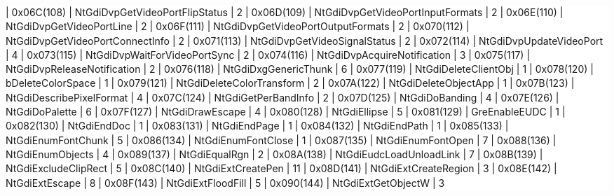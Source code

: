 | 0x06C(108) | NtGdiDvpGetVideoPortFlipStatus | 2
| 0x06D(109) | NtGdiDvpGetVideoPortInputFormats | 2
| 0x06E(110) | NtGdiDvpGetVideoPortLine | 2
| 0x06F(111) | NtGdiDvpGetVideoPortOutputFormats | 2
| 0x070(112) | NtGdiDvpGetVideoPortConnectInfo | 2
| 0x071(113) | NtGdiDvpGetVideoSignalStatus | 2
| 0x072(114) | NtGdiDvpUpdateVideoPort | 4
| 0x073(115) | NtGdiDvpWaitForVideoPortSync | 2
| 0x074(116) | NtGdiDvpAcquireNotification | 3
| 0x075(117) | NtGdiDvpReleaseNotification | 2
| 0x076(118) | NtGdiDxgGenericThunk | 6
| 0x077(119) | NtGdiDeleteClientObj | 1
| 0x078(120) | bDeleteColorSpace | 1
| 0x079(121) | NtGdiDeleteColorTransform | 2
| 0x07A(122) | NtGdiDeleteObjectApp | 1
| 0x07B(123) | NtGdiDescribePixelFormat | 4
| 0x07C(124) | NtGdiGetPerBandInfo | 2
| 0x07D(125) | NtGdiDoBanding | 4
| 0x07E(126) | NtGdiDoPalette | 6
| 0x07F(127) | NtGdiDrawEscape | 4
| 0x080(128) | NtGdiEllipse | 5
| 0x081(129) | GreEnableEUDC | 1
| 0x082(130) | NtGdiEndDoc | 1
| 0x083(131) | NtGdiEndPage | 1
| 0x084(132) | NtGdiEndPath | 1
| 0x085(133) | NtGdiEnumFontChunk | 5
| 0x086(134) | NtGdiEnumFontClose | 1
| 0x087(135) | NtGdiEnumFontOpen | 7
| 0x088(136) | NtGdiEnumObjects | 4
| 0x089(137) | NtGdiEqualRgn | 2
| 0x08A(138) | NtGdiEudcLoadUnloadLink | 7
| 0x08B(139) | NtGdiExcludeClipRect | 5
| 0x08C(140) | NtGdiExtCreatePen | 11
| 0x08D(141) | NtGdiExtCreateRegion | 3
| 0x08E(142) | NtGdiExtEscape | 8
| 0x08F(143) | NtGdiExtFloodFill | 5
| 0x090(144) | NtGdiExtGetObjectW | 3